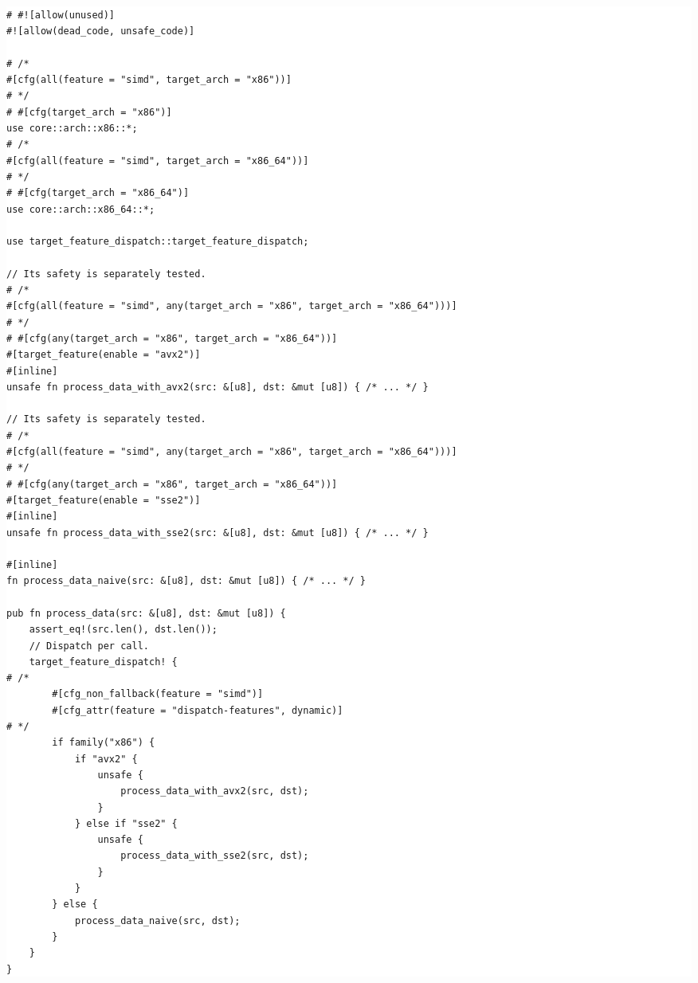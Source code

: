 ```
# #![allow(unused)]
#![allow(dead_code, unsafe_code)]

# /*
#[cfg(all(feature = "simd", target_arch = "x86"))]
# */
# #[cfg(target_arch = "x86")]
use core::arch::x86::*;
# /*
#[cfg(all(feature = "simd", target_arch = "x86_64"))]
# */
# #[cfg(target_arch = "x86_64")]
use core::arch::x86_64::*;

use target_feature_dispatch::target_feature_dispatch;

// Its safety is separately tested.
# /*
#[cfg(all(feature = "simd", any(target_arch = "x86", target_arch = "x86_64")))]
# */
# #[cfg(any(target_arch = "x86", target_arch = "x86_64"))]
#[target_feature(enable = "avx2")]
#[inline]
unsafe fn process_data_with_avx2(src: &[u8], dst: &mut [u8]) { /* ... */ }

// Its safety is separately tested.
# /*
#[cfg(all(feature = "simd", any(target_arch = "x86", target_arch = "x86_64")))]
# */
# #[cfg(any(target_arch = "x86", target_arch = "x86_64"))]
#[target_feature(enable = "sse2")]
#[inline]
unsafe fn process_data_with_sse2(src: &[u8], dst: &mut [u8]) { /* ... */ }

#[inline]
fn process_data_naive(src: &[u8], dst: &mut [u8]) { /* ... */ }

pub fn process_data(src: &[u8], dst: &mut [u8]) {
    assert_eq!(src.len(), dst.len());
    // Dispatch per call.
    target_feature_dispatch! {
# /*
        #[cfg_non_fallback(feature = "simd")]
        #[cfg_attr(feature = "dispatch-features", dynamic)]
# */
        if family("x86") {
            if "avx2" {
                unsafe {
                    process_data_with_avx2(src, dst);
                }
            } else if "sse2" {
                unsafe {
                    process_data_with_sse2(src, dst);
                }
            }
        } else {
            process_data_naive(src, dst);
        }
    }
}
```


[^arm64ec]: Version 1 requires the `arch-arm64ec` feature to include `arm64ec` (MSRV: 1.78).
[^mipsr6-1]: Version 1 requires the `arch-mips-r6` feature to include `mips32r6` and `mips64r6` (MSRV: 1.73).
[^mipsr6-2]: Unlike `mips` and `mips64` (supporting dynamic feature dispatching),